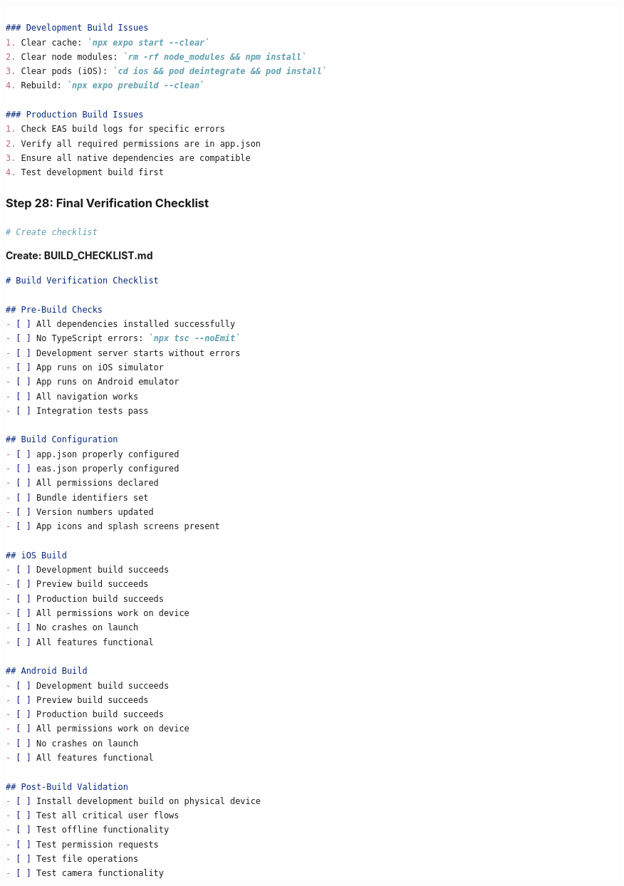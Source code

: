 ```markdown

### Development Build Issues
1. Clear cache: `npx expo start --clear`
2. Clear node modules: `rm -rf node_modules && npm install`
3. Clear pods (iOS): `cd ios && pod deintegrate && pod install`
4. Rebuild: `npx expo prebuild --clean`

### Production Build Issues
1. Check EAS build logs for specific errors
2. Verify all required permissions are in app.json
3. Ensure all native dependencies are compatible
4. Test development build first
```

### Step 28: Final Verification Checklist
```bash
# Create checklist
```

**Create: BUILD_CHECKLIST.md**

```markdown
# Build Verification Checklist

## Pre-Build Checks
- [ ] All dependencies installed successfully
- [ ] No TypeScript errors: `npx tsc --noEmit`
- [ ] Development server starts without errors
- [ ] App runs on iOS simulator
- [ ] App runs on Android emulator
- [ ] All navigation works
- [ ] Integration tests pass

## Build Configuration
- [ ] app.json properly configured
- [ ] eas.json properly configured
- [ ] All permissions declared
- [ ] Bundle identifiers set
- [ ] Version numbers updated
- [ ] App icons and splash screens present

## iOS Build
- [ ] Development build succeeds
- [ ] Preview build succeeds
- [ ] Production build succeeds
- [ ] All permissions work on device
- [ ] No crashes on launch
- [ ] All features functional

## Android Build
- [ ] Development build succeeds
- [ ] Preview build succeeds
- [ ] Production build succeeds
- [ ] All permissions work on device
- [ ] No crashes on launch
- [ ] All features functional

## Post-Build Validation
- [ ] Install development build on physical device
- [ ] Test all critical user flows
- [ ] Test offline functionality
- [ ] Test permission requests
- [ ] Test file operations
- [ ] Test camera functionality
```